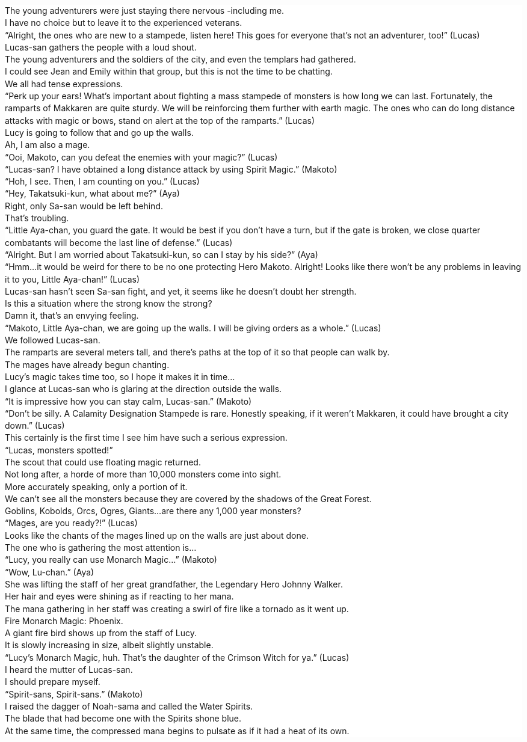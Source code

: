 The young adventurers were just staying there nervous -including me.<br/>
I have no choice but to leave it to the experienced veterans.<br/>
“Alright, the ones who are new to a stampede, listen here! This goes for everyone that’s not an adventurer, too!” (Lucas)<br/>
Lucas-san gathers the people with a loud shout.<br/>
The young adventurers and the soldiers of the city, and even the templars had gathered.<br/>
I could see Jean and Emily within that group, but this is not the time to be chatting.<br/>
We all had tense expressions.<br/>
“Perk up your ears! What’s important about fighting a mass stampede of monsters is how long we can last. Fortunately, the ramparts of Makkaren are quite sturdy. We will be reinforcing them further with earth magic. The ones who can do long distance attacks with magic or bows, stand on alert at the top of the ramparts.” (Lucas)<br/>
Lucy is going to follow that and go up the walls.<br/>
Ah, I am also a mage.<br/>
“Ooi, Makoto, can you defeat the enemies with your magic?” (Lucas)<br/>
“Lucas-san? I have obtained a long distance attack by using Spirit Magic.” (Makoto)<br/>
“Hoh, I see. Then, I am counting on you.” (Lucas)<br/>
“Hey, Takatsuki-kun, what about me?” (Aya)<br/>
Right, only Sa-san would be left behind.<br/>
That’s troubling.<br/>
“Little Aya-chan, you guard the gate. It would be best if you don’t have a turn, but if the gate is broken, we close quarter combatants will become the last line of defense.” (Lucas)<br/>
“Alright. But I am worried about Takatsuki-kun, so can I stay by his side?” (Aya)<br/>
“Hmm…it would be weird for there to be no one protecting Hero Makoto. Alright! Looks like there won’t be any problems in leaving it to you, Little Aya-chan!” (Lucas)<br/>
Lucas-san hasn’t seen Sa-san fight, and yet, it seems like he doesn’t doubt her strength.<br/>
Is this a situation where the strong know the strong?<br/>
Damn it, that’s an envying feeling.<br/>
“Makoto, Little Aya-chan, we are going up the walls. I will be giving orders as a whole.” (Lucas)<br/>
We followed Lucas-san.<br/>
The ramparts are several meters tall, and there’s paths at the top of it so that people can walk by.<br/>
The mages have already begun chanting.<br/>
Lucy’s magic takes time too, so I hope it makes it in time…<br/>
I glance at Lucas-san who is glaring at the direction outside the walls.<br/>
“It is impressive how you can stay calm, Lucas-san.” (Makoto)<br/>
“Don’t be silly. A Calamity Designation Stampede is rare. Honestly speaking, if it weren’t Makkaren, it could have brought a city down.” (Lucas)<br/>
This certainly is the first time I see him have such a serious expression.<br/>
“Lucas, monsters spotted!” <br/>
The scout that could use floating magic returned.<br/>
Not long after, a horde of more than 10,000 monsters come into sight.<br/>
More accurately speaking, only a portion of it.<br/>
We can’t see all the monsters because they are covered by the shadows of the Great Forest. <br/>
Goblins, Kobolds, Orcs, Ogres, Giants…are there any 1,000 year monsters? <br/>
“Mages, are you ready?!” (Lucas)<br/>
Looks like the chants of the mages lined up on the walls are just about done.<br/>
The one who is gathering the most attention is…<br/>
“Lucy, you really can use Monarch Magic…” (Makoto)<br/>
“Wow, Lu-chan.” (Aya)<br/>
She was lifting the staff of her great grandfather, the Legendary Hero Johnny Walker.<br/>
Her hair and eyes were shining as if reacting to her mana.<br/>
The mana gathering in her staff was creating a swirl of fire like a tornado as it went up.<br/>
Fire Monarch Magic: Phoenix. <br/>
A giant fire bird shows up from the staff of Lucy.<br/>
It is slowly increasing in size, albeit slightly unstable.<br/>
“Lucy’s Monarch Magic, huh. That’s the daughter of the Crimson Witch for ya.” (Lucas)<br/>
I heard the mutter of Lucas-san.<br/>
I should prepare myself.<br/>
“Spirit-sans, Spirit-sans.” (Makoto)<br/>
I raised the dagger of Noah-sama and called the Water Spirits.<br/>
The blade that had become one with the Spirits shone blue. <br/>
At the same time, the compressed mana begins to pulsate as if it had a heat of its own.<br/>